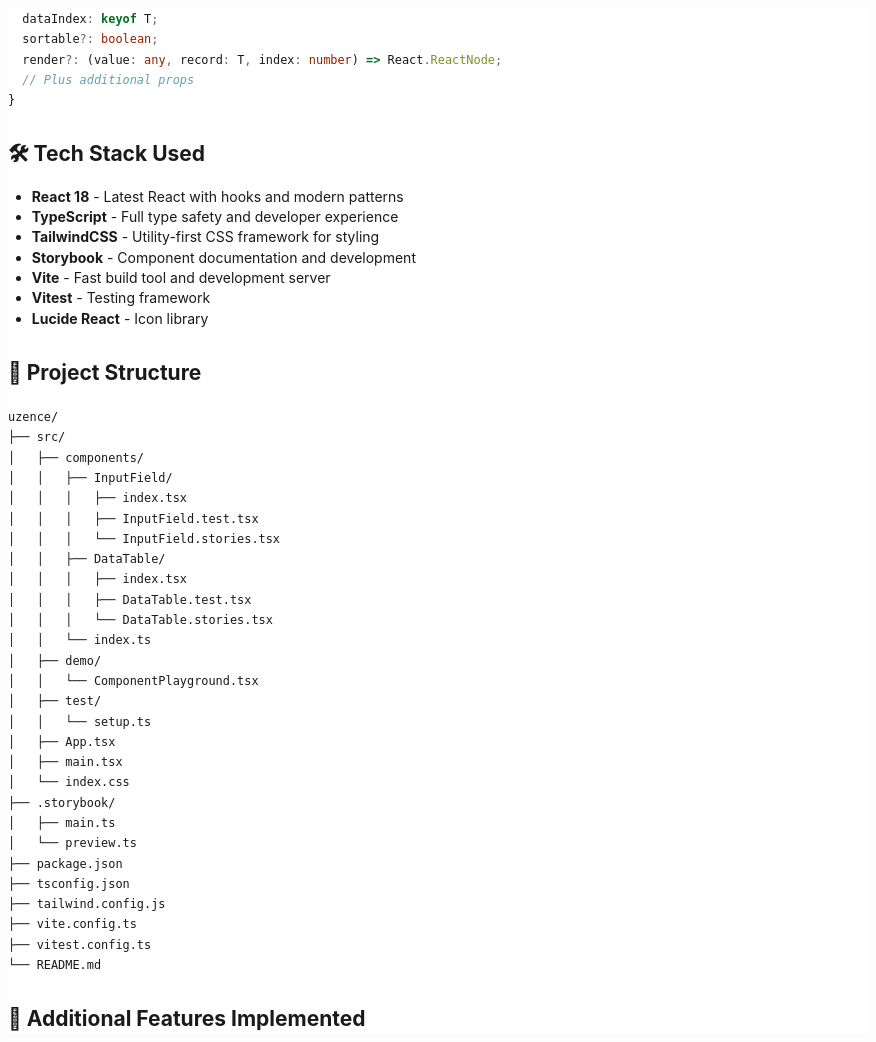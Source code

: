 ```typescript
  dataIndex: keyof T;
  sortable?: boolean;
  render?: (value: any, record: T, index: number) => React.ReactNode;
  // Plus additional props
}
```

## 🛠️ Tech Stack Used

- **React 18** - Latest React with hooks and modern patterns
- **TypeScript** - Full type safety and developer experience
- **TailwindCSS** - Utility-first CSS framework for styling
- **Storybook** - Component documentation and development
- **Vite** - Fast build tool and development server
- **Vitest** - Testing framework
- **Lucide React** - Icon library

## 📁 Project Structure

```
uzence/
├── src/
│   ├── components/
│   │   ├── InputField/
│   │   │   ├── index.tsx
│   │   │   ├── InputField.test.tsx
│   │   │   └── InputField.stories.tsx
│   │   ├── DataTable/
│   │   │   ├── index.tsx
│   │   │   ├── DataTable.test.tsx
│   │   │   └── DataTable.stories.tsx
│   │   └── index.ts
│   ├── demo/
│   │   └── ComponentPlayground.tsx
│   ├── test/
│   │   └── setup.ts
│   ├── App.tsx
│   ├── main.tsx
│   └── index.css
├── .storybook/
│   ├── main.ts
│   └── preview.ts
├── package.json
├── tsconfig.json
├── tailwind.config.js
├── vite.config.ts
├── vitest.config.ts
└── README.md
```

## 🎯 Additional Features Implemented
